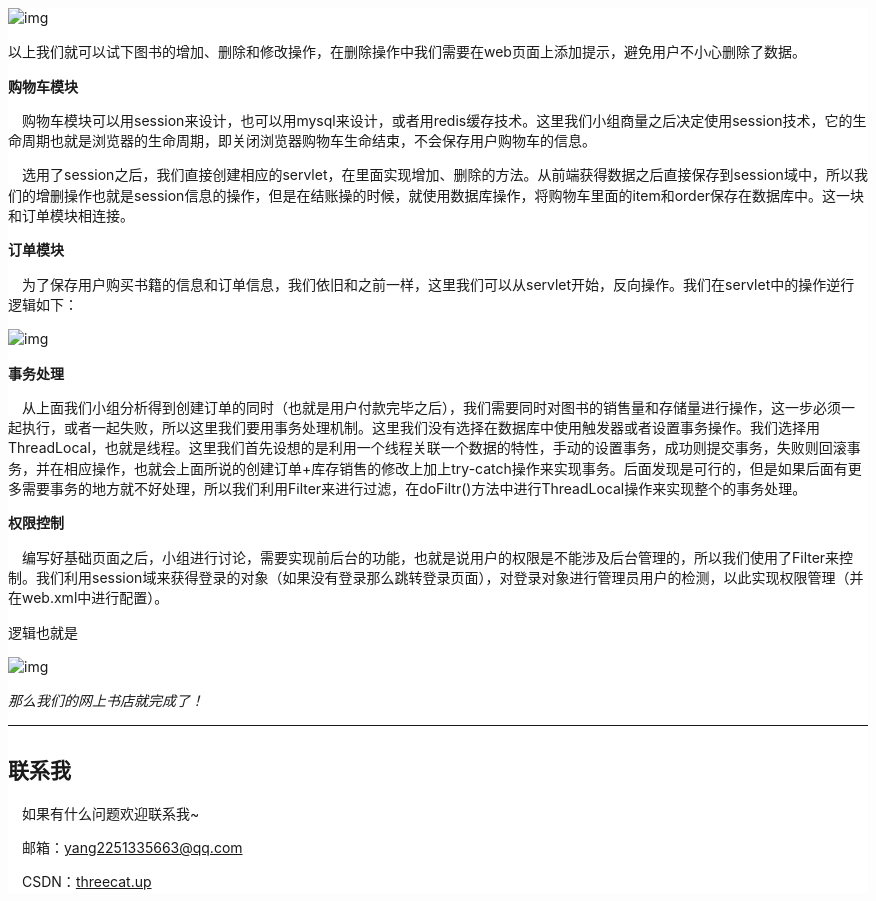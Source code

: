 ![img](file:///C:/Users/jhu/AppData/Local/Temp/msohtmlclip1/01/clip_image073.jpg)

 以上我们就可以试下图书的增加、删除和修改操作，在删除操作中我们需要在web页面上添加提示，避免用户不小心删除了数据。

**购物车模块**

 &emsp;购物车模块可以用session来设计，也可以用mysql来设计，或者用redis缓存技术。这里我们小组商量之后决定使用session技术，它的生命周期也就是浏览器的生命周期，即关闭浏览器购物车生命结束，不会保存用户购物车的信息。

 &emsp;选用了session之后，我们直接创建相应的servlet，在里面实现增加、删除的方法。从前端获得数据之后直接保存到session域中，所以我们的增删操作也就是session信息的操作，但是在结账操的时候，就使用数据库操作，将购物车里面的item和order保存在数据库中。这一块和订单模块相连接。

**订单模块**

 &emsp;为了保存用户购买书籍的信息和订单信息，我们依旧和之前一样，这里我们可以从servlet开始，反向操作。我们在servlet中的操作逆行逻辑如下：

![img](file:///C:/Users/jhu/AppData/Local/Temp/msohtmlclip1/01/clip_image075.jpg)

**事务处理**

 &emsp;从上面我们小组分析得到创建订单的同时（也就是用户付款完毕之后），我们需要同时对图书的销售量和存储量进行操作，这一步必须一起执行，或者一起失败，所以这里我们要用事务处理机制。这里我们没有选择在数据库中使用触发器或者设置事务操作。我们选择用ThreadLocal，也就是线程。这里我们首先设想的是利用一个线程关联一个数据的特性，手动的设置事务，成功则提交事务，失败则回滚事务，并在相应操作，也就会上面所说的创建订单+库存销售的修改上加上try-catch操作来实现事务。后面发现是可行的，但是如果后面有更多需要事务的地方就不好处理，所以我们利用Filter来进行过滤，在doFiltr()方法中进行ThreadLocal操作来实现整个的事务处理。

**权限控制**

 &emsp;编写好基础页面之后，小组进行讨论，需要实现前后台的功能，也就是说用户的权限是不能涉及后台管理的，所以我们使用了Filter来控制。我们利用session域来获得登录的对象（如果没有登录那么跳转登录页面），对登录对象进行管理员用户的检测，以此实现权限管理（并在web.xml中进行配置）。

逻辑也就是

![img](file:///C:/Users/jhu/AppData/Local/Temp/msohtmlclip1/01/clip_image077.jpg)

 *那么我们的网上书店就完成了！*

---



## 联系我

&emsp;如果有什么问题欢迎联系我~

&emsp;邮箱：yang2251335663@qq.com

&emsp;CSDN：[threecat.up](https://blog.csdn.net/qq_43919400?spm=1000.2115.3001.5343)

##  
